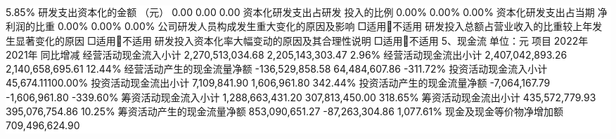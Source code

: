 5.85%
研发支出资本化的金额
（元）
0.00
0.00
0.00
资本化研发支出占研发
投入的比例
0.00%
0.00%
0.00%
资本化研发支出占当期
净利润的比重
0.00%
0.00%
0.00%
公司研发人员构成发生重大变化的原因及影响
□适用不适用
研发投入总额占营业收入的比重较上年发生显著变化的原因
□适用不适用
研发投入资本化率大幅变动的原因及其合理性说明
□适用不适用
5、现金流
单位：元
项目
2022年
2021年
同比增减
经营活动现金流入小计
2,270,513,034.68
2,205,143,303.47
2.96%
经营活动现金流出小计
2,407,042,893.26
2,140,658,695.61
12.44%
经营活动产生的现金流量净额
-136,529,858.58
64,484,607.86
-311.72%
投资活动现金流入小计
45,674.11100.00%
投资活动现金流出小计
7,109,841.90
1,606,961.80
342.44%
投资活动产生的现金流量净额
-7,064,167.79
-1,606,961.80
-339.60%
筹资活动现金流入小计
1,288,663,431.20
307,813,450.00
318.65%
筹资活动现金流出小计
435,572,779.93
395,076,754.86
10.25%
筹资活动产生的现金流量净额
853,090,651.27
-87,263,304.86
1,077.61%
现金及现金等价物净增加额
709,496,624.90
